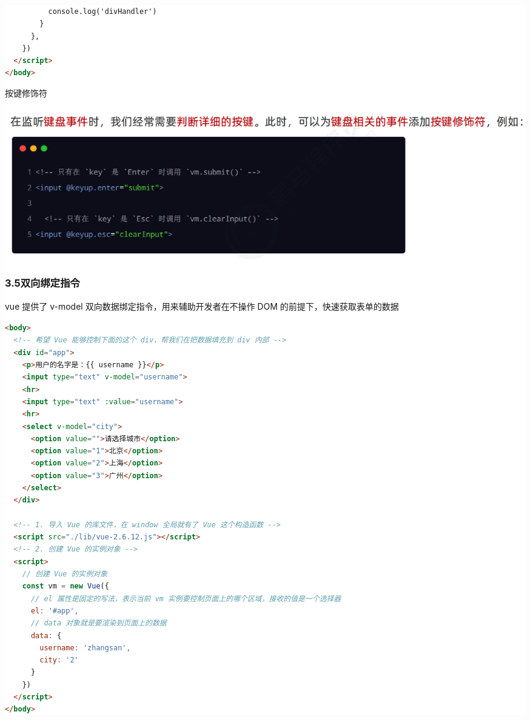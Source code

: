 ```html
          console.log('divHandler')
        }
      },
    })
  </script>
</body>
```

按键修饰符

![image-20230118143828122](./vue2_02.assets/image-20230118143828122.png)

### 3.5双向绑定指令

vue 提供了 v-model 双向数据绑定指令，用来辅助开发者在不操作 DOM 的前提下，快速获取表单的数据

```html
<body>
  <!-- 希望 Vue 能够控制下面的这个 div，帮我们在把数据填充到 div 内部 -->
  <div id="app">
    <p>用户的名字是：{{ username }}</p>
    <input type="text" v-model="username">
    <hr>
    <input type="text" :value="username">
    <hr>
    <select v-model="city">
      <option value="">请选择城市</option>
      <option value="1">北京</option>
      <option value="2">上海</option>
      <option value="3">广州</option>
    </select>
  </div>

  <!-- 1. 导入 Vue 的库文件，在 window 全局就有了 Vue 这个构造函数 -->
  <script src="./lib/vue-2.6.12.js"></script>
  <!-- 2. 创建 Vue 的实例对象 -->
  <script>
    // 创建 Vue 的实例对象
    const vm = new Vue({
      // el 属性是固定的写法，表示当前 vm 实例要控制页面上的哪个区域，接收的值是一个选择器
      el: '#app',
      // data 对象就是要渲染到页面上的数据
      data: {
        username: 'zhangsan',
        city: '2'
      }
    })
  </script>
</body>
```
